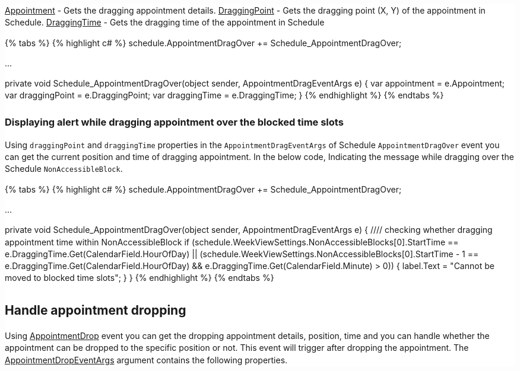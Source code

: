 [Appointment](https://help.syncfusion.com/cr/cref_files/xamarin-android/Syncfusion.SfSchedule.Android~Com.Syncfusion.Schedule.AppointmentDragEventArgs~Appointment.html) - Gets the dragging appointment details.
[DraggingPoint](https://help.syncfusion.com/cr/cref_files/xamarin-android/Syncfusion.SfSchedule.Android~Com.Syncfusion.Schedule.AppointmentDragEventArgs~DraggingPoint.html) - Gets the dragging point (X, Y) of the appointment in Schedule.
[DraggingTime](https://help.syncfusion.com/cr/cref_files/xamarin-android/Syncfusion.SfSchedule.Android~Com.Syncfusion.Schedule.AppointmentDragEventArgs~DraggingTime.html) - Gets the dragging time of the appointment in Schedule

{% tabs %}
{% highlight c# %}
schedule.AppointmentDragOver += Schedule_AppointmentDragOver;

...

private void Schedule_AppointmentDragOver(object sender, AppointmentDragEventArgs e)
{
        var appointment = e.Appointment;
        var draggingPoint = e.DraggingPoint;
        var draggingTime = e.DraggingTime;
}
{% endhighlight %}
{% endtabs %}

### Displaying alert while dragging appointment over the blocked time slots
Using `draggingPoint` and `draggingTime` properties in the `AppointmentDragEventArgs` of Schedule `AppointmentDragOver` event you can get the current position and time of dragging appointment. In the below code, Indicating the message while dragging over the Schedule `NonAccessibleBlock`.

{% tabs %}
{% highlight c# %}
schedule.AppointmentDragOver += Schedule_AppointmentDragOver;

...

private void Schedule_AppointmentDragOver(object sender, AppointmentDragEventArgs e)
{
        //// checking whether dragging appointment time within NonAccessibleBlock
        if (schedule.WeekViewSettings.NonAccessibleBlocks[0].StartTime == e.DraggingTime.Get(CalendarField.HourOfDay) || (schedule.WeekViewSettings.NonAccessibleBlocks[0].StartTime - 1 == e.DraggingTime.Get(CalendarField.HourOfDay) && e.DraggingTime.Get(CalendarField.Minute) > 0))
        {
                label.Text = "Cannot be moved to blocked time slots";
        }
}
{% endhighlight %}
{% endtabs %}

## Handle appointment dropping
Using [AppointmentDrop](https://help.syncfusion.com/cr/cref_files/xamarin-android/Syncfusion.SfSchedule.Android~Com.Syncfusion.Schedule.SfSchedule~AppointmentDrop_EV.html) event you can get the dropping appointment details, position, time and you can handle whether the appointment can be dropped to the specific position or not. This event will trigger after dropping the appointment. The [AppointmentDropEventArgs](https://help.syncfusion.com/cr/cref_files/xamarin-android/Syncfusion.SfSchedule.Android~Com.Syncfusion.Schedule.AppointmentDropEventArgs.html) argument contains the following properties.

